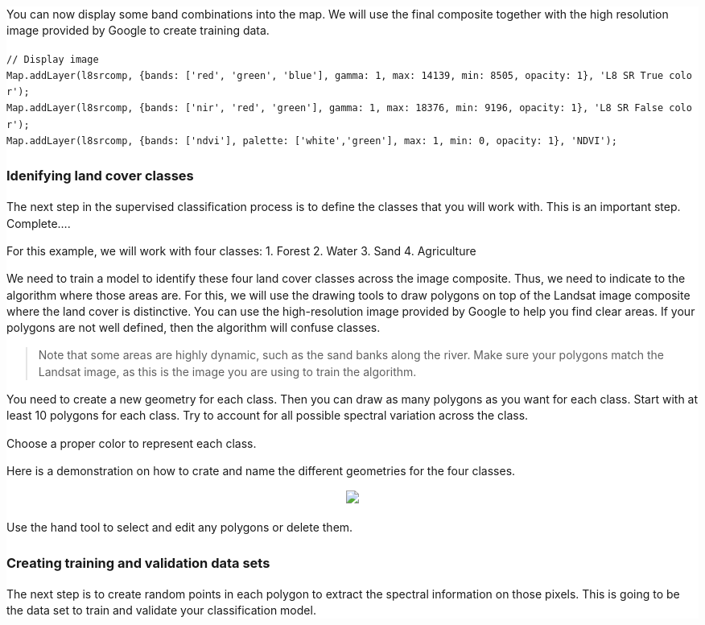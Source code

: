 You can now display some band combinations into the map. We will use the
final composite together with the high resolution image provided by
Google to create training data.

    // Display image
    Map.addLayer(l8srcomp, {bands: ['red', 'green', 'blue'], gamma: 1, max: 14139, min: 8505, opacity: 1}, 'L8 SR True color');
    Map.addLayer(l8srcomp, {bands: ['nir', 'red', 'green'], gamma: 1, max: 18376, min: 9196, opacity: 1}, 'L8 SR False color');
    Map.addLayer(l8srcomp, {bands: ['ndvi'], palette: ['white','green'], max: 1, min: 0, opacity: 1}, 'NDVI');

### Idenifying land cover classes

The next step in the supervised classification process is to define the
classes that you will work with. This is an important step. Complete….

For this example, we will work with four classes: 1. Forest 2. Water 3.
Sand 4. Agriculture

We need to train a model to identify these four land cover classes
across the image composite. Thus, we need to indicate to the algorithm
where those areas are. For this, we will use the drawing tools to draw
polygons on top of the Landsat image composite where the land cover is
distinctive. You can use the high-resolution image provided by Google to
help you find clear areas. If your polygons are not well defined, then
the algorithm will confuse classes.

> Note that some areas are highly dynamic, such as the sand banks along
> the river. Make sure your polygons match the Landsat image, as this is
> the image you are using to train the algorithm.

You need to create a new geometry for each class. Then you can draw as
many polygons as you want for each class. Start with at least 10
polygons for each class. Try to account for all possible spectral
variation across the class.

Choose a proper color to represent each class.

Here is a demonstration on how to crate and name the different
geometries for the four classes.

<center>

<img src="FigCh3/TrainingData.gif" style="width:90.0%" />

</center>

Use the hand tool to select and edit any polygons or delete them.

### Creating training and validation data sets

The next step is to create random points in each polygon to extract the
spectral information on those pixels. This is going to be the data set
to train and validate your classification model.
